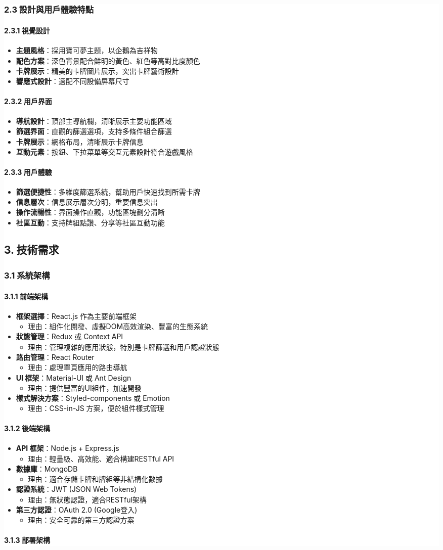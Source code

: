 ### 2.3 設計與用戶體驗特點

#### 2.3.1 視覺設計

- **主題風格**：採用寶可夢主題，以企鵝為吉祥物
- **配色方案**：深色背景配合鮮明的黃色、紅色等高對比度顏色
- **卡牌展示**：精美的卡牌圖片展示，突出卡牌藝術設計
- **響應式設計**：適配不同設備屏幕尺寸

#### 2.3.2 用戶界面

- **導航設計**：頂部主導航欄，清晰展示主要功能區域
- **篩選界面**：直觀的篩選選項，支持多條件組合篩選
- **卡牌展示**：網格布局，清晰展示卡牌信息
- **互動元素**：按鈕、下拉菜單等交互元素設計符合遊戲風格

#### 2.3.3 用戶體驗

- **篩選便捷性**：多維度篩選系統，幫助用戶快速找到所需卡牌
- **信息層次**：信息展示層次分明，重要信息突出
- **操作流暢性**：界面操作直觀，功能區塊劃分清晰
- **社區互動**：支持牌組點讚、分享等社區互動功能

## 3. 技術需求

### 3.1 系統架構

#### 3.1.1 前端架構

- **框架選擇**：React.js 作為主要前端框架
  - 理由：組件化開發、虛擬DOM高效渲染、豐富的生態系統
- **狀態管理**：Redux 或 Context API
  - 理由：管理複雜的應用狀態，特別是卡牌篩選和用戶認證狀態
- **路由管理**：React Router
  - 理由：處理單頁應用的路由導航
- **UI 框架**：Material-UI 或 Ant Design
  - 理由：提供豐富的UI組件，加速開發
- **樣式解決方案**：Styled-components 或 Emotion
  - 理由：CSS-in-JS 方案，便於組件樣式管理

#### 3.1.2 後端架構

- **API 框架**：Node.js + Express.js
  - 理由：輕量級、高效能、適合構建RESTful API
- **數據庫**：MongoDB
  - 理由：適合存儲卡牌和牌組等非結構化數據
- **認證系統**：JWT (JSON Web Tokens)
  - 理由：無狀態認證，適合RESTful架構
- **第三方認證**：OAuth 2.0 (Google登入)
  - 理由：安全可靠的第三方認證方案

#### 3.1.3 部署架構
